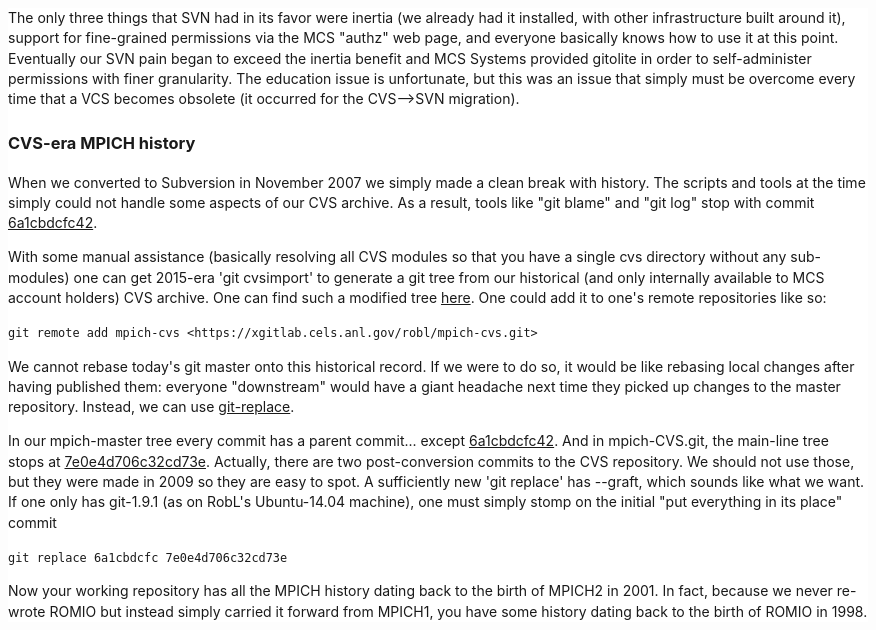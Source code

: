 The only three things that SVN had in its favor were inertia (we already
had it installed, with other infrastructure built around it), support
for fine-grained permissions via the MCS "authz" web page, and everyone
basically knows how to use it at this point. Eventually our SVN pain
began to exceed the inertia benefit and MCS Systems provided gitolite in
order to self-administer permissions with finer granularity. The
education issue is unfortunate, but this was an issue that simply must
be overcome every time that a VCS becomes obsolete (it occurred for the
CVS--\>SVN migration).

### CVS-era MPICH history

When we converted to Subversion in November 2007 we simply made a clean
break with history. The scripts and tools at the time simply could not
handle some aspects of our CVS archive. As a result, tools like "git
blame" and "git log" stop with commit
[6a1cbdcfc42](https://github.com/pmodels/mpich/commit/6a1cbdcfc42).

With some manual assistance (basically resolving all CVS modules so that
you have a single cvs directory without any sub-modules) one can get
2015-era 'git cvsimport' to generate a git tree from our historical (and
only internally available to MCS account holders) CVS archive. One can
find such a modified tree
[here](https://xgitlab.cels.anl.gov/robl/mpich-cvs).
One could add it to one's remote repositories like so:

```
git remote add mpich-cvs <https://xgitlab.cels.anl.gov/robl/mpich-cvs.git>
```

We cannot rebase today's git master onto this historical record. If we
were to do so, it would be like rebasing local changes after having
published them: everyone "downstream" would have a giant headache next
time they picked up changes to the master repository. Instead, we can
use
[git-replace](https://www.kernel.org/pub/software/scm/git/docs/git-replace.html).

In our mpich-master tree every commit has a parent commit... except
[6a1cbdcfc42](https://github.com/pmodels/mpich/commit/6a1cbdcfc42). And in
mpich-CVS.git, the main-line tree stops at
[7e0e4d706c32cd73e](https://github.com/pmodels/mpich-cvs/commit/7e0e4d706c32cd73e).
Actually, there are two post-conversion commits to the CVS repository.
We should not use those, but they were made in 2009 so they are easy to
spot. A sufficiently new 'git replace' has --graft, which sounds like
what we want. If one only has git-1.9.1 (as on RobL's Ubuntu-14.04
machine), one must simply stomp on the initial "put everything in its
place" commit

```
git replace 6a1cbdcfc 7e0e4d706c32cd73e
```

Now your working repository has all the MPICH history dating back to the
birth of MPICH2 in 2001. In fact, because we never re-wrote ROMIO but
instead simply carried it forward from MPICH1, you have some history
dating back to the birth of ROMIO in 1998.
